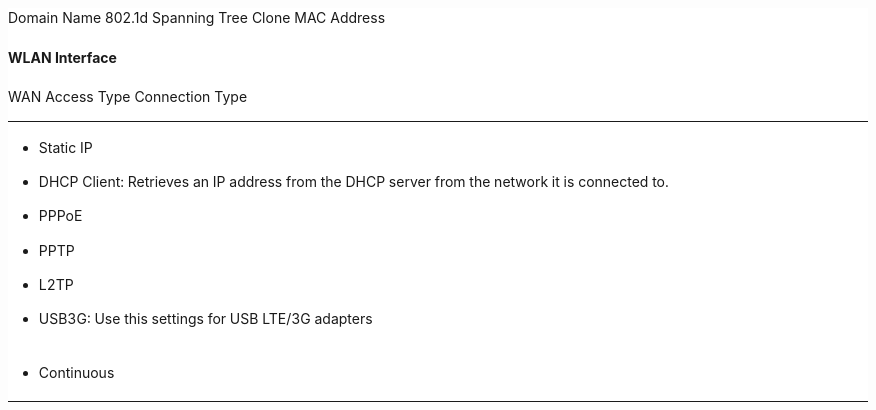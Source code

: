 <td style="width: 75%;" >
</td>
</tr>
<tr >
Domain Name

<td style="width: 75%;" >
</td>
</tr>
<tr >
802.1d Spanning Tree

<td style="width: 75%;" >
</td>
</tr>
<tr >
Clone MAC Address

<td style="width: 75%;" >
</td>
</tr>
</tbody>
</table>


#### WLAN Interface


<table >
<tbody >
<tr >
WAN Access Type

<td style="width: 75%;" >



  * Static IP

  * DHCP Client: Retrieves an IP address from the DHCP server from the network it is connected to.

  * PPPoE

  * PPTP

  * L2TP

  * USB3G: Use this settings for USB LTE/3G adapters



</td>
</tr>
<tr >
Connection Type

<td style="width: 75%;" >



  * Continuous
